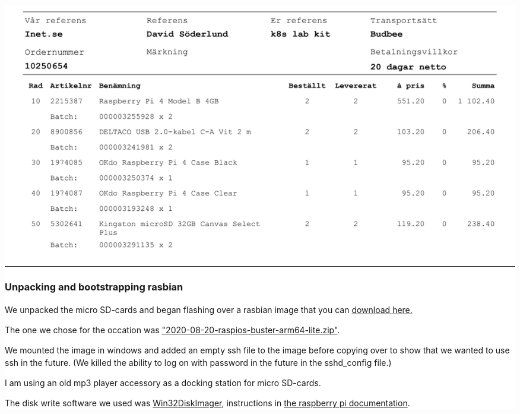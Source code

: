 ![](../assets/k3s-shopping-list.png)

---
### Unpacking and bootstrapping rasbian

We unpacked the micro SD-cards and began flashing over a rasbian image that you can [download here.](https://downloads.raspberrypi.org/)

The one we chose for the occation was ["2020-08-20-raspios-buster-arm64-lite.zip"](https://downloads.raspberrypi.org/raspios_arm64/images/raspios_arm64-2020-08-24/2020-08-20-raspios-buster-arm64.zip).

We mounted the image in windows and added an empty ssh file to the image before copying over to show that we wanted to use ssh in the future. (We killed the ability to log on with password in the future in the sshd_config file.)

I am using an old mp3 player accessory as a docking station for micro SD-cards.

The disk write software we used was [Win32DiskImager](https://sourceforge.net/projects/win32diskimager/), instructions in [the raspberry pi documentation](https://www.raspberrypi.org/documentation/computers/getting-started.html#installing-images-on-windows).
